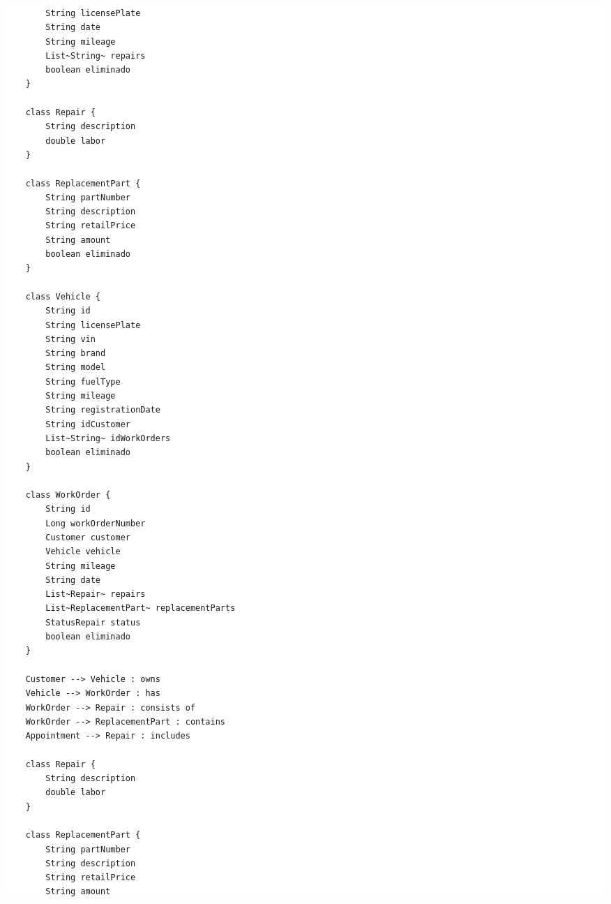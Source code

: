 ```mermaid
        String licensePlate
        String date
        String mileage
        List~String~ repairs
        boolean eliminado
    }

    class Repair {
        String description
        double labor
    }

    class ReplacementPart {
        String partNumber
        String description
        String retailPrice
        String amount
        boolean eliminado
    }

    class Vehicle {
        String id
        String licensePlate
        String vin
        String brand
        String model
        String fuelType
        String mileage
        String registrationDate
        String idCustomer
        List~String~ idWorkOrders
        boolean eliminado
    }

    class WorkOrder {
        String id
        Long workOrderNumber
        Customer customer
        Vehicle vehicle
        String mileage
        String date
        List~Repair~ repairs
        List~ReplacementPart~ replacementParts
        StatusRepair status
        boolean eliminado
    }

    Customer --> Vehicle : owns
    Vehicle --> WorkOrder : has
    WorkOrder --> Repair : consists of
    WorkOrder --> ReplacementPart : contains
    Appointment --> Repair : includes

    class Repair {
        String description
        double labor
    }

    class ReplacementPart {
        String partNumber
        String description
        String retailPrice
        String amount
```